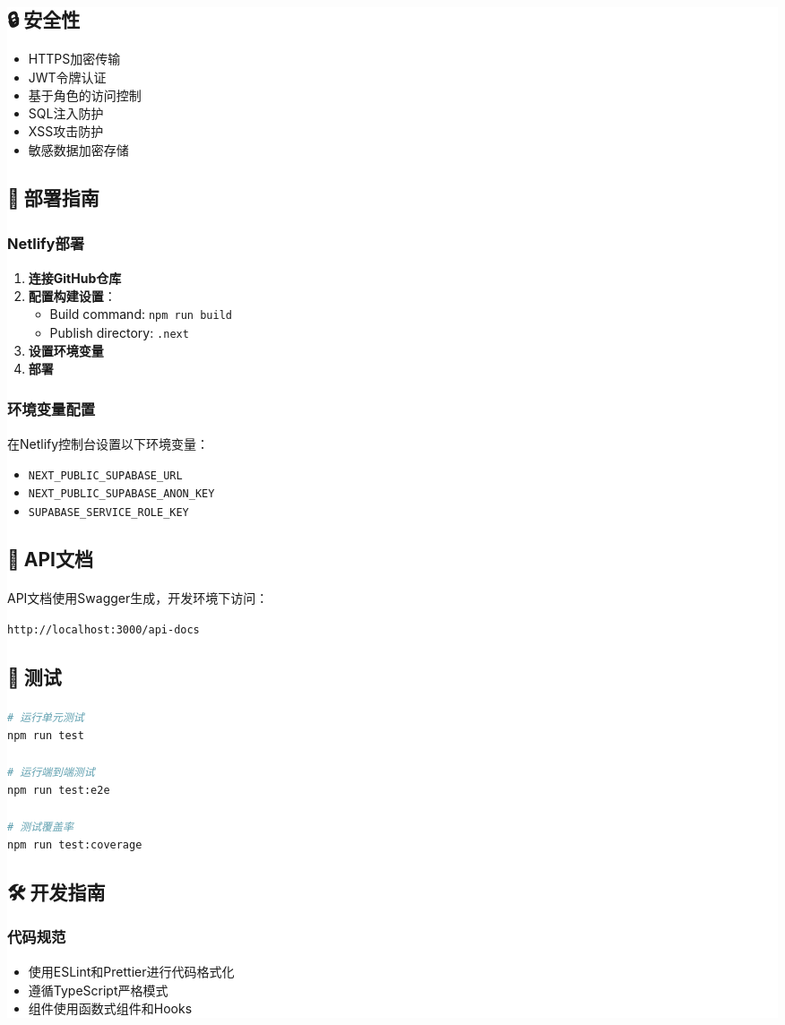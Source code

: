 ## 🔒 安全性

- HTTPS加密传输
- JWT令牌认证
- 基于角色的访问控制
- SQL注入防护
- XSS攻击防护
- 敏感数据加密存储

## 🚀 部署指南

### Netlify部署

1. **连接GitHub仓库**
2. **配置构建设置**：
   - Build command: `npm run build`
   - Publish directory: `.next`
3. **设置环境变量**
4. **部署**

### 环境变量配置
在Netlify控制台设置以下环境变量：
- `NEXT_PUBLIC_SUPABASE_URL`
- `NEXT_PUBLIC_SUPABASE_ANON_KEY`
- `SUPABASE_SERVICE_ROLE_KEY`

## 📝 API文档

API文档使用Swagger生成，开发环境下访问：
```
http://localhost:3000/api-docs
```

## 🧪 测试

```bash
# 运行单元测试
npm run test

# 运行端到端测试
npm run test:e2e

# 测试覆盖率
npm run test:coverage
```

## 🛠️ 开发指南

### 代码规范
- 使用ESLint和Prettier进行代码格式化
- 遵循TypeScript严格模式
- 组件使用函数式组件和Hooks
